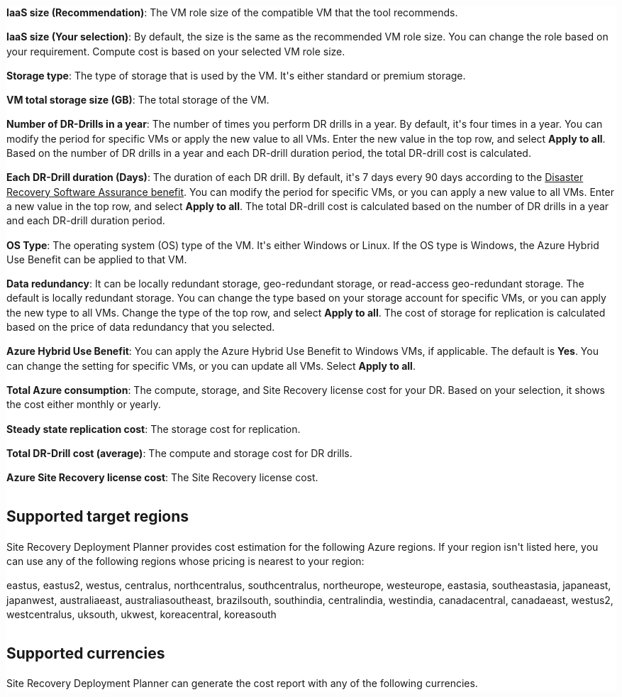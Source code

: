 **IaaS size (Recommendation)**: The VM role size of the compatible VM that the tool recommends. 

**IaaS size (Your selection)**: By default, the size is the same as the recommended VM role size. You can change the role based on your requirement. Compute cost is based on your selected VM role size.

**Storage type**: The type of storage that is used by the VM. It's either standard or premium storage.

**VM total storage size (GB)**: The total storage of the VM.

**Number of DR-Drills in a year**: The number of times you perform DR drills in a year. By default, it's four times in a year. You can modify the period for specific VMs or apply the new value to all VMs. Enter the new value in the top row, and select **Apply to all**. Based on the number of DR drills in a year and each DR-drill duration period, the total DR-drill cost is calculated. 

**Each DR-Drill duration (Days)**: The duration of each DR drill. By default, it's 7 days every 90 days according to the [Disaster Recovery Software Assurance benefit](https://azure.microsoft.com/pricing/details/site-recovery). You can modify the period for specific VMs, or you can apply a new value to all VMs. Enter a new value in the top row, and select **Apply to all**. The total DR-drill cost is calculated based on the number of DR drills in a year and each DR-drill duration period.
 
**OS Type**: The operating system (OS) type of the VM. It's either Windows or Linux. If the OS type is Windows, the Azure Hybrid Use Benefit can be applied to that VM. 

**Data redundancy**: It can be locally redundant storage, geo-redundant storage, or read-access geo-redundant storage. The default is locally redundant storage. You can change the type based on your storage account for specific VMs, or you can apply the new type to all VMs. Change the type of the top row, and select **Apply to all**. The cost of storage for replication is calculated based on the price of data redundancy that you selected. 

**Azure Hybrid Use Benefit**: You can apply the Azure Hybrid Use Benefit to Windows VMs, if applicable. The default is **Yes**. You can change the setting for specific VMs, or you can update all VMs. Select **Apply to all**.

**Total Azure consumption**: The compute, storage, and Site Recovery license cost for your DR. Based on your selection, it shows the cost either monthly or yearly.

**Steady state replication cost**: The storage cost for replication.

**Total DR-Drill cost (average)**: The compute and storage cost for DR drills.

**Azure Site Recovery license cost**: The Site Recovery license cost.

## Supported target regions
Site Recovery Deployment Planner provides cost estimation for the following Azure regions. If your region isn't listed here, you can use any of the following regions whose pricing is nearest to your region:

eastus, eastus2, westus, centralus, northcentralus, southcentralus, northeurope, westeurope, eastasia, southeastasia, japaneast, japanwest, australiaeast, australiasoutheast, brazilsouth, southindia, centralindia, westindia, canadacentral, canadaeast, westus2, westcentralus, uksouth, ukwest, koreacentral, koreasouth 

## Supported currencies
Site Recovery Deployment Planner can generate the cost report with any of the following currencies.
